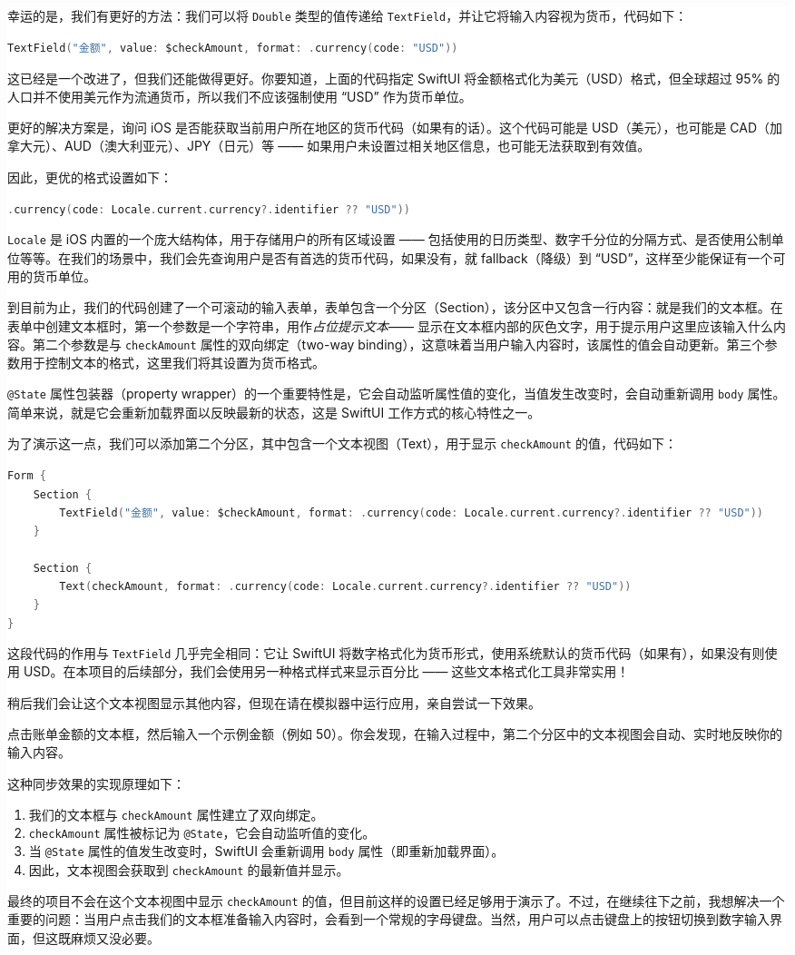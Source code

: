 幸运的是，我们有更好的方法：我们可以将 `Double` 类型的值传递给 `TextField`，并让它将输入内容视为货币，代码如下：

```swift
TextField("金额", value: $checkAmount, format: .currency(code: "USD"))
```

这已经是一个改进了，但我们还能做得更好。你要知道，上面的代码指定 SwiftUI 将金额格式化为美元（USD）格式，但全球超过 95% 的人口并不使用美元作为流通货币，所以我们不应该强制使用 “USD” 作为货币单位。

更好的解决方案是，询问 iOS 是否能获取当前用户所在地区的货币代码（如果有的话）。这个代码可能是 USD（美元），也可能是 CAD（加拿大元）、AUD（澳大利亚元）、JPY（日元）等 —— 如果用户未设置过相关地区信息，也可能无法获取到有效值。

因此，更优的格式设置如下：

```swift
.currency(code: Locale.current.currency?.identifier ?? "USD"))
```

`Locale` 是 iOS 内置的一个庞大结构体，用于存储用户的所有区域设置 —— 包括使用的日历类型、数字千分位的分隔方式、是否使用公制单位等等。在我们的场景中，我们会先查询用户是否有首选的货币代码，如果没有，就 fallback（降级）到 “USD”，这样至少能保证有一个可用的货币单位。

到目前为止，我们的代码创建了一个可滚动的输入表单，表单包含一个分区（Section），该分区中又包含一行内容：就是我们的文本框。在表单中创建文本框时，第一个参数是一个字符串，用作*占位提示文本*—— 显示在文本框内部的灰色文字，用于提示用户这里应该输入什么内容。第二个参数是与 `checkAmount` 属性的双向绑定（two-way binding），这意味着当用户输入内容时，该属性的值会自动更新。第三个参数用于控制文本的格式，这里我们将其设置为货币格式。

`@State` 属性包装器（property wrapper）的一个重要特性是，它会自动监听属性值的变化，当值发生改变时，会自动重新调用 `body` 属性。简单来说，就是它会重新加载界面以反映最新的状态，这是 SwiftUI 工作方式的核心特性之一。

为了演示这一点，我们可以添加第二个分区，其中包含一个文本视图（Text），用于显示 `checkAmount` 的值，代码如下：

```swift
Form {
    Section {
        TextField("金额", value: $checkAmount, format: .currency(code: Locale.current.currency?.identifier ?? "USD"))
    }

    Section {
        Text(checkAmount, format: .currency(code: Locale.current.currency?.identifier ?? "USD"))
    }
}
```

这段代码的作用与 `TextField` 几乎完全相同：它让 SwiftUI 将数字格式化为货币形式，使用系统默认的货币代码（如果有），如果没有则使用 USD。在本项目的后续部分，我们会使用另一种格式样式来显示百分比 —— 这些文本格式化工具非常实用！

稍后我们会让这个文本视图显示其他内容，但现在请在模拟器中运行应用，亲自尝试一下效果。

点击账单金额的文本框，然后输入一个示例金额（例如 50）。你会发现，在输入过程中，第二个分区中的文本视图会自动、实时地反映你的输入内容。

这种同步效果的实现原理如下：

1. 我们的文本框与 `checkAmount` 属性建立了双向绑定。
2. `checkAmount` 属性被标记为 `@State`，它会自动监听值的变化。
3. 当 `@State` 属性的值发生改变时，SwiftUI 会重新调用 `body` 属性（即重新加载界面）。
4. 因此，文本视图会获取到 `checkAmount` 的最新值并显示。

最终的项目不会在这个文本视图中显示 `checkAmount` 的值，但目前这样的设置已经足够用于演示了。不过，在继续往下之前，我想解决一个重要的问题：当用户点击我们的文本框准备输入内容时，会看到一个常规的字母键盘。当然，用户可以点击键盘上的按钮切换到数字输入界面，但这既麻烦又没必要。
